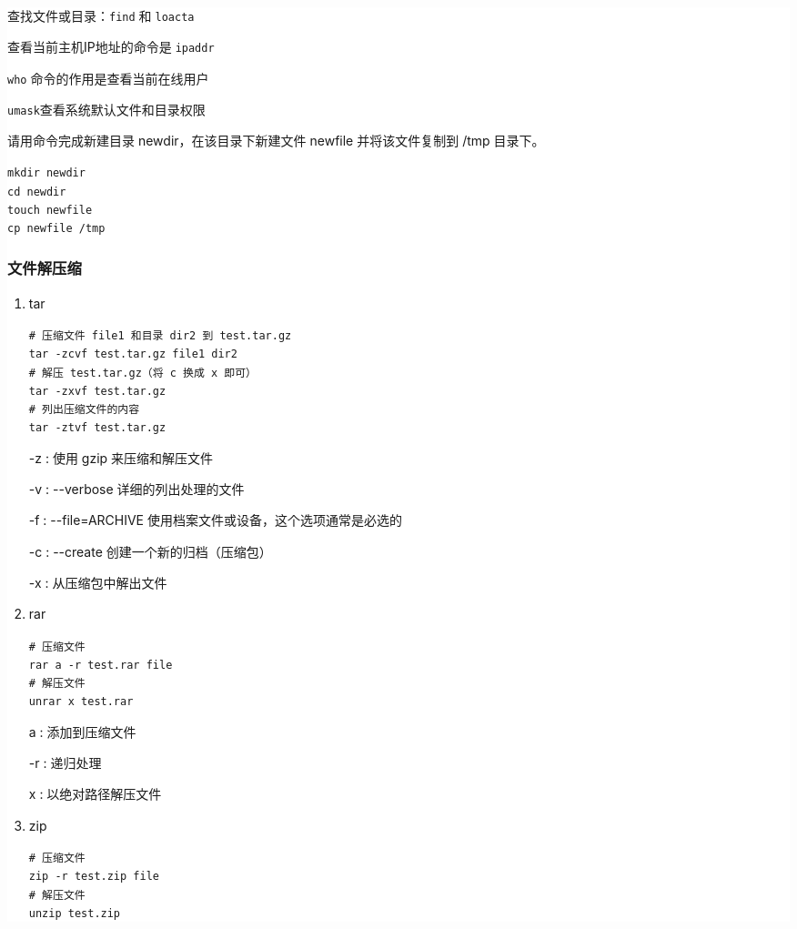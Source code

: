 查找文件或目录：`find` 和 `loacta`

查看当前主机IP地址的命令是  `ipaddr`

`who`  命令的作用是查看当前在线用户

`umask`查看系统默认文件和目录权限

请用命令完成新建目录 newdir，在该目录下新建文件 newfile 并将该文件复制到 /tmp 目录下。

```shell
mkdir newdir
cd newdir
touch newfile
cp newfile /tmp
```

### 文件解压缩

1. tar

   ```shell
   # 压缩文件 file1 和目录 dir2 到 test.tar.gz
   tar -zcvf test.tar.gz file1 dir2
   # 解压 test.tar.gz（将 c 换成 x 即可）
   tar -zxvf test.tar.gz
   # 列出压缩文件的内容
   tar -ztvf test.tar.gz 
   ```

   -z : 使用 gzip 来压缩和解压文件

   -v : --verbose 详细的列出处理的文件

   -f : --file=ARCHIVE 使用档案文件或设备，这个选项通常是必选的

   -c : --create 创建一个新的归档（压缩包）

   -x : 从压缩包中解出文件

2. rar

   ```shell
   # 压缩文件
   rar a -r test.rar file
   # 解压文件
   unrar x test.rar
   ```

   a : 添加到压缩文件

   -r : 递归处理

   x : 以绝对路径解压文件

3. zip

   ```shell
   # 压缩文件
   zip -r test.zip file
   # 解压文件
   unzip test.zip
   ```
